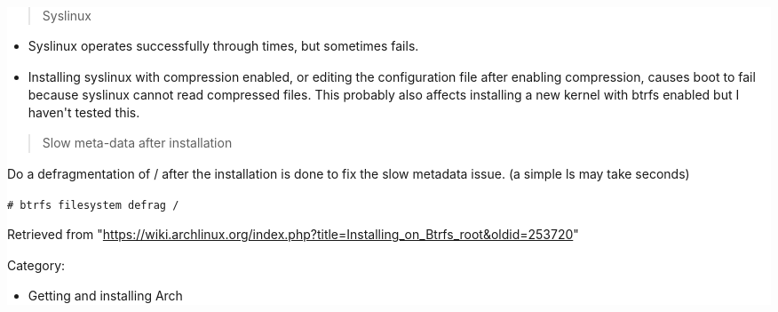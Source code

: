 > Syslinux

-   Syslinux operates successfully through times, but sometimes fails.

-   Installing syslinux with compression enabled, or editing the
    configuration file after enabling compression, causes boot to fail
    because syslinux cannot read compressed files. This probably also
    affects installing a new kernel with btrfs enabled but I haven't
    tested this.

> Slow meta-data after installation

Do a defragmentation of / after the installation is done to fix the slow
metadata issue. (a simple ls may take seconds)

    # btrfs filesystem defrag /

Retrieved from
"https://wiki.archlinux.org/index.php?title=Installing_on_Btrfs_root&oldid=253720"

Category:

-   Getting and installing Arch
